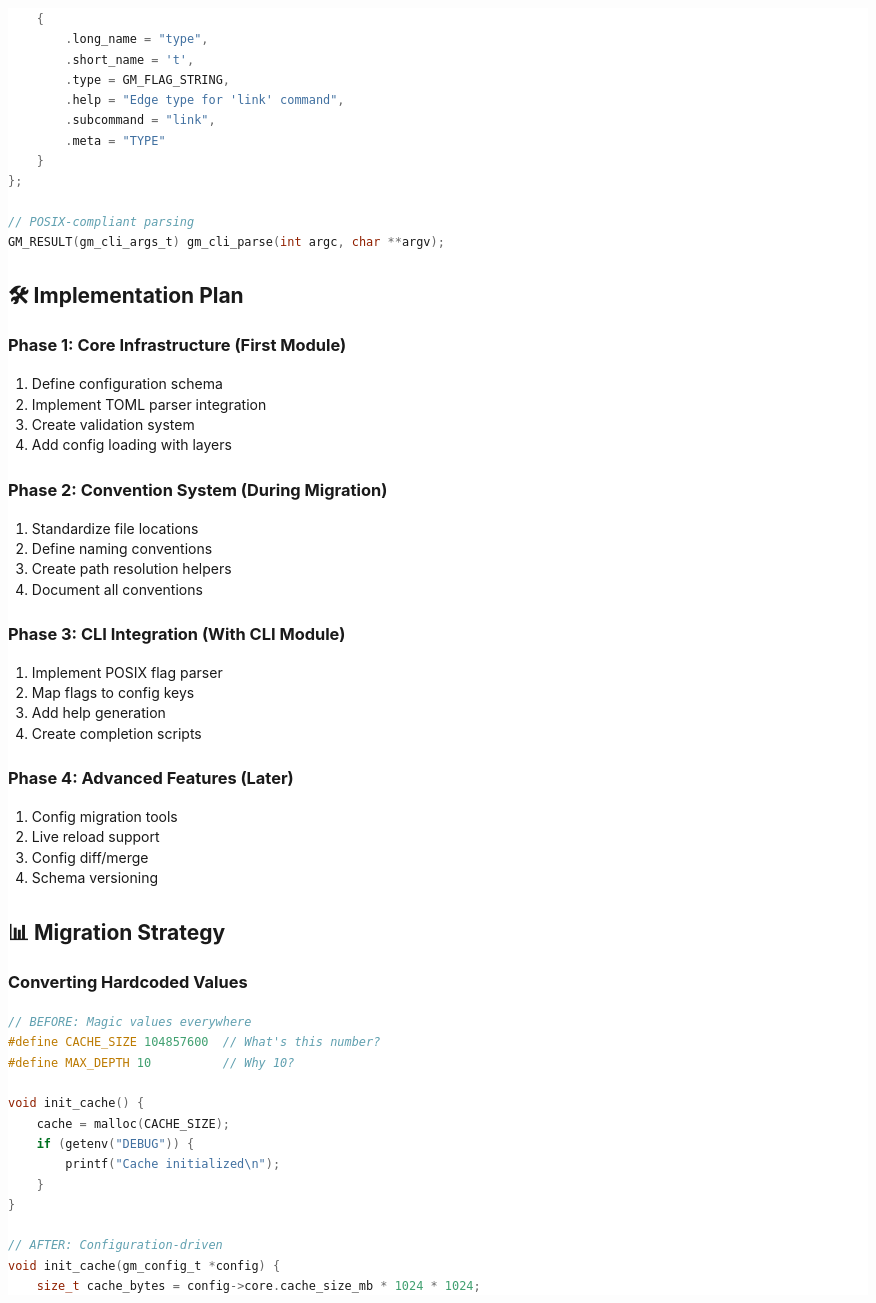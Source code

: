 ```c
    {
        .long_name = "type",
        .short_name = 't',
        .type = GM_FLAG_STRING,
        .help = "Edge type for 'link' command",
        .subcommand = "link",
        .meta = "TYPE"
    }
};

// POSIX-compliant parsing
GM_RESULT(gm_cli_args_t) gm_cli_parse(int argc, char **argv);
```

## 🛠️ Implementation Plan

### Phase 1: Core Infrastructure (First Module)

1. Define configuration schema
2. Implement TOML parser integration
3. Create validation system
4. Add config loading with layers

### Phase 2: Convention System (During Migration)

1. Standardize file locations
2. Define naming conventions
3. Create path resolution helpers
4. Document all conventions

### Phase 3: CLI Integration (With CLI Module)

1. Implement POSIX flag parser
2. Map flags to config keys
3. Add help generation
4. Create completion scripts

### Phase 4: Advanced Features (Later)

1. Config migration tools
2. Live reload support
3. Config diff/merge
4. Schema versioning

## 📊 Migration Strategy

### Converting Hardcoded Values

```c
// BEFORE: Magic values everywhere
#define CACHE_SIZE 104857600  // What's this number?
#define MAX_DEPTH 10          // Why 10?

void init_cache() {
    cache = malloc(CACHE_SIZE);
    if (getenv("DEBUG")) {
        printf("Cache initialized\n");
    }
}

// AFTER: Configuration-driven
void init_cache(gm_config_t *config) {
    size_t cache_bytes = config->core.cache_size_mb * 1024 * 1024;
```